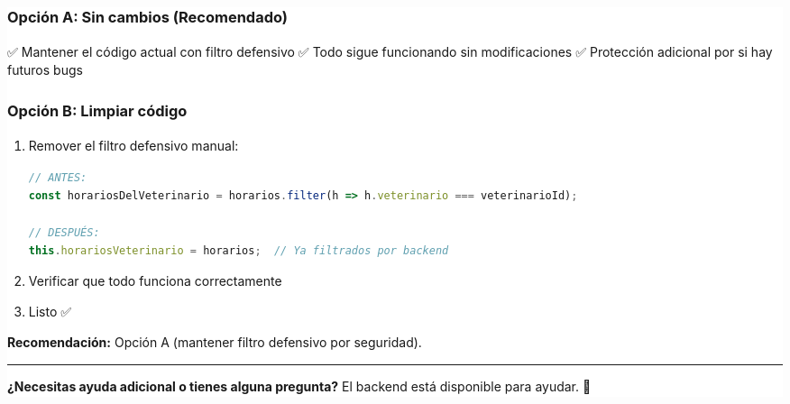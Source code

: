 ### **Opción A: Sin cambios (Recomendado)**
✅ Mantener el código actual con filtro defensivo
✅ Todo sigue funcionando sin modificaciones
✅ Protección adicional por si hay futuros bugs

### **Opción B: Limpiar código**
1. Remover el filtro defensivo manual:
   ```typescript
   // ANTES:
   const horariosDelVeterinario = horarios.filter(h => h.veterinario === veterinarioId);

   // DESPUÉS:
   this.horariosVeterinario = horarios;  // Ya filtrados por backend
   ```

2. Verificar que todo funciona correctamente

3. Listo ✅

**Recomendación:** Opción A (mantener filtro defensivo por seguridad).

---

**¿Necesitas ayuda adicional o tienes alguna pregunta?** El backend está disponible para ayudar. 🚀
